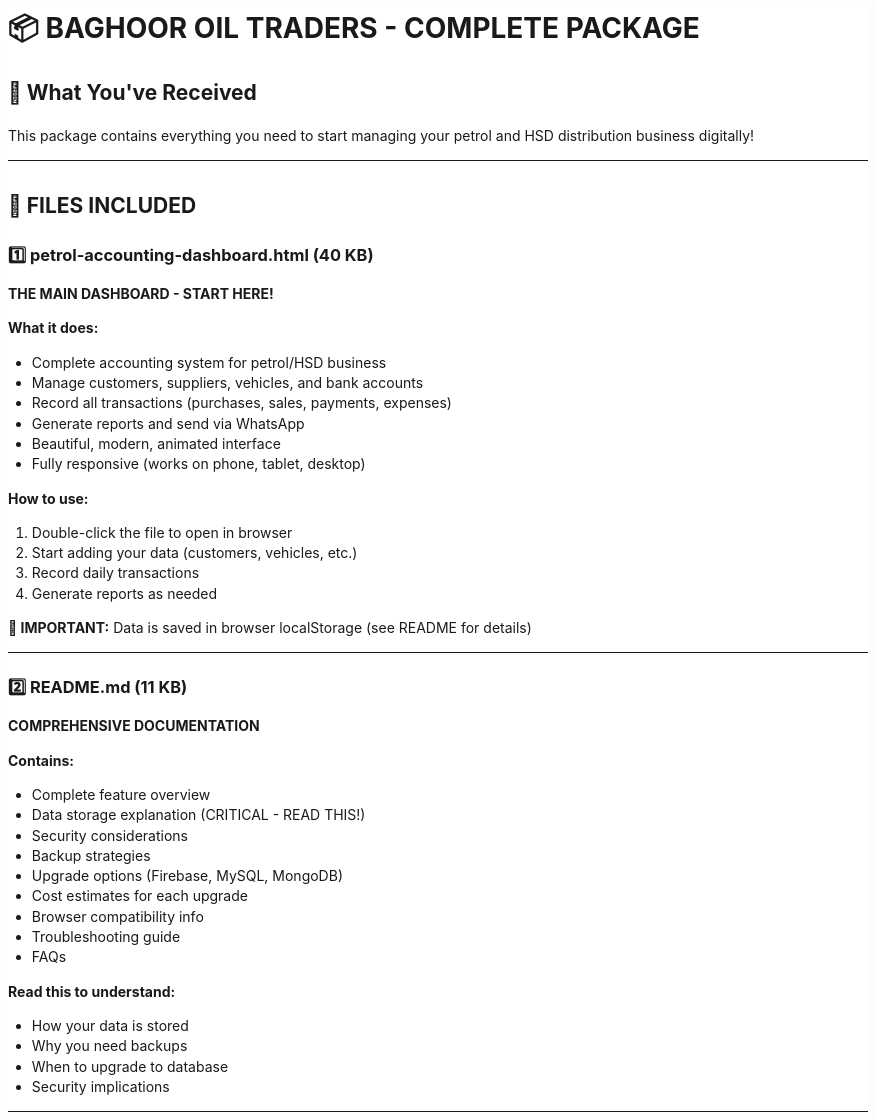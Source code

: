 # 📦 BAGHOOR OIL TRADERS - COMPLETE PACKAGE

## 🎉 What You've Received

This package contains everything you need to start managing your petrol and HSD distribution business digitally!

---

## 📁 FILES INCLUDED

### 1️⃣ **petrol-accounting-dashboard.html** (40 KB)
**THE MAIN DASHBOARD - START HERE!**

**What it does:**
- Complete accounting system for petrol/HSD business
- Manage customers, suppliers, vehicles, and bank accounts
- Record all transactions (purchases, sales, payments, expenses)
- Generate reports and send via WhatsApp
- Beautiful, modern, animated interface
- Fully responsive (works on phone, tablet, desktop)

**How to use:**
1. Double-click the file to open in browser
2. Start adding your data (customers, vehicles, etc.)
3. Record daily transactions
4. Generate reports as needed

**🚨 IMPORTANT:** Data is saved in browser localStorage (see README for details)

---

### 2️⃣ **README.md** (11 KB)
**COMPREHENSIVE DOCUMENTATION**

**Contains:**
- Complete feature overview
- Data storage explanation (CRITICAL - READ THIS!)
- Security considerations
- Backup strategies
- Upgrade options (Firebase, MySQL, MongoDB)
- Cost estimates for each upgrade
- Browser compatibility info
- Troubleshooting guide
- FAQs

**Read this to understand:**
- How your data is stored
- Why you need backups
- When to upgrade to database
- Security implications

---